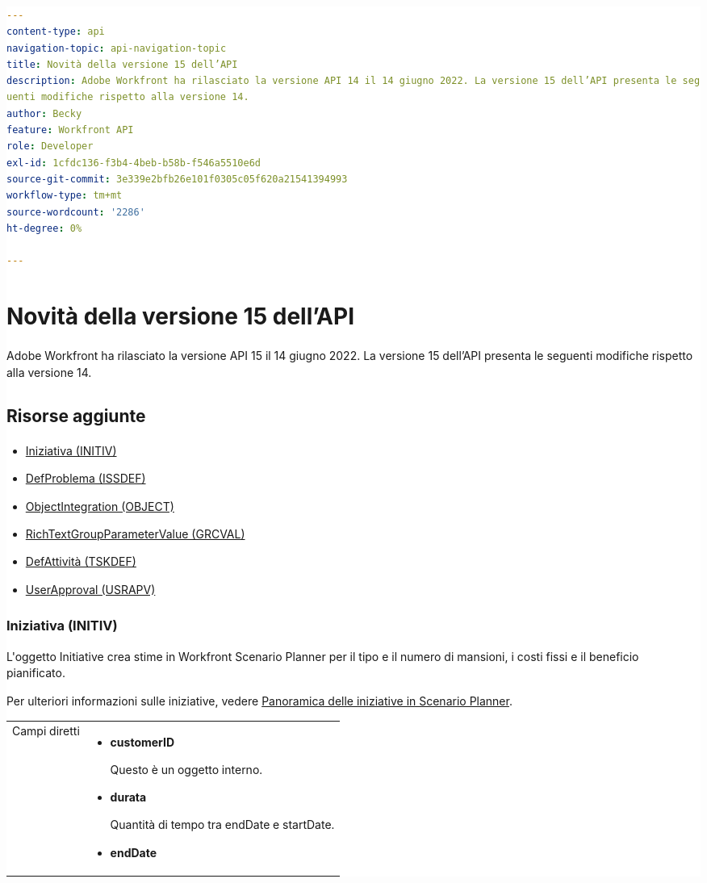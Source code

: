 ```yaml
---
content-type: api
navigation-topic: api-navigation-topic
title: Novità della versione 15 dell’API
description: Adobe Workfront ha rilasciato la versione API 14 il 14 giugno 2022. La versione 15 dell’API presenta le seguenti modifiche rispetto alla versione 14.
author: Becky
feature: Workfront API
role: Developer
exl-id: 1cfdc136-f3b4-4beb-b58b-f546a5510e6d
source-git-commit: 3e339e2bfb26e101f0305c05f620a21541394993
workflow-type: tm+mt
source-wordcount: '2286'
ht-degree: 0%

---
```


# Novità della versione 15 dell’API

Adobe Workfront ha rilasciato la versione API 15 il 14 giugno 2022. La versione 15 dell’API presenta le seguenti modifiche rispetto alla versione 14.

## Risorse aggiunte

* [Iniziativa (INITIV)](#Initiati)

* [DefProblema (ISSDEF)](#IssueDef)

* [ObjectIntegration (OBJECT)](#ObjectIn)

* [RichTextGroupParameterValue (GRCVAL)](#RichText)

* [DefAttività (TSKDEF)](#TaskDef)

* [UserApproval (USRAPV)](#UserAppr)

### Iniziativa (INITIV)

L&#39;oggetto Initiative crea stime in Workfront Scenario Planner per il tipo e il numero di mansioni, i costi fissi e il beneficio pianificato.

Per ulteriori informazioni sulle iniziative, vedere [Panoramica delle iniziative in Scenario Planner](../../scenario-planner/initiatives-overview.md).

<table>
  <col/>
  <col/>
  <tbody>
    <tr>
      <td role="rowheader">Campi diretti</td>
      <td>
        <ul>
          <li>
            <p><b>customerID</b>
            </p>
            <p>Questo è un oggetto interno.</p>
          </li>
          <li>
            <p><b>durata</b>
            </p>
            <p>Quantità di tempo tra endDate e startDate.</p>
          </li>
          <li>
            <p><b>endDate</b>